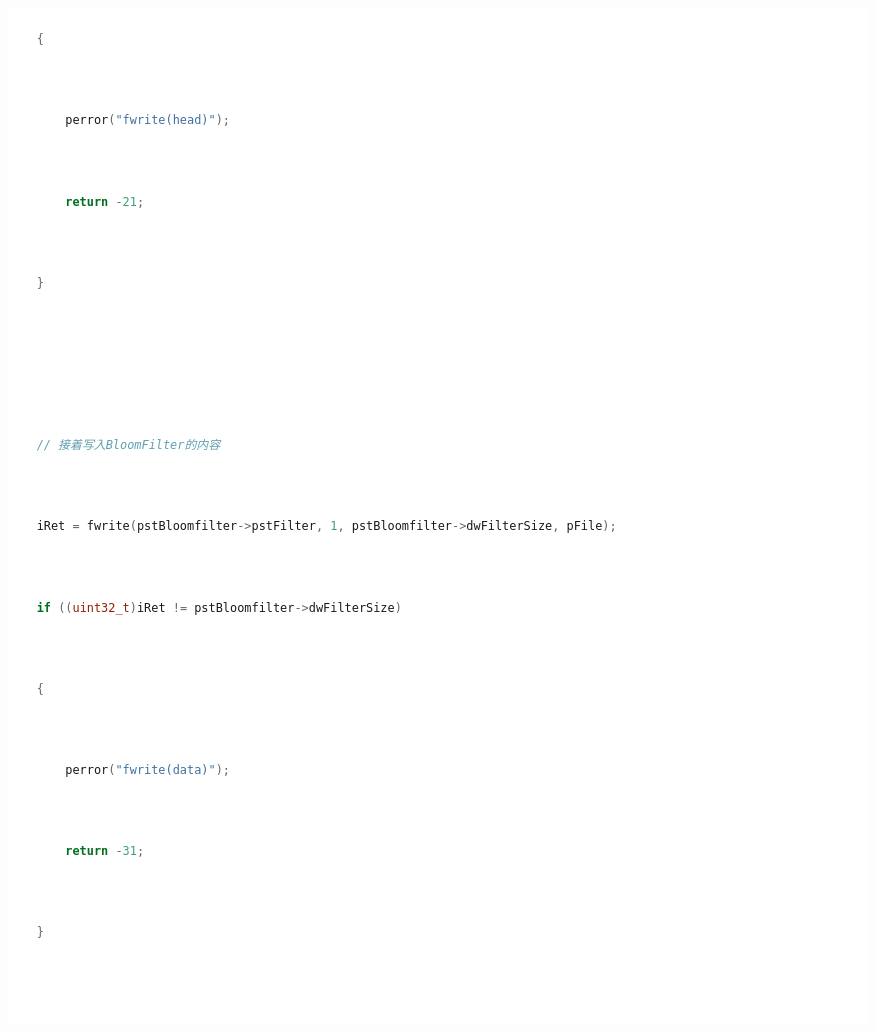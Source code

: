 ```cpp

    {



        perror("fwrite(head)");



        return -21;



    }



 



    // 接着写入BloomFilter的内容



    iRet = fwrite(pstBloomfilter->pstFilter, 1, pstBloomfilter->dwFilterSize, pFile);



    if ((uint32_t)iRet != pstBloomfilter->dwFilterSize)



    {



        perror("fwrite(data)");



        return -31;



    }



 

